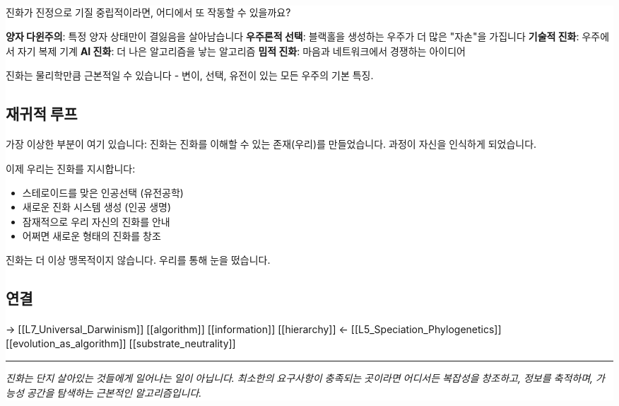 진화가 진정으로 기질 중립적이라면, 어디에서 또 작동할 수 있을까요?

**양자 다윈주의**: 특정 양자 상태만이 결잃음을 살아남습니다
**우주론적 선택**: 블랙홀을 생성하는 우주가 더 많은 "자손"을 가집니다
**기술적 진화**: 우주에서 자기 복제 기계
**AI 진화**: 더 나은 알고리즘을 낳는 알고리즘
**밈적 진화**: 마음과 네트워크에서 경쟁하는 아이디어

진화는 물리학만큼 근본적일 수 있습니다 - 변이, 선택, 유전이 있는 모든 우주의 기본 특징.

## 재귀적 루프

가장 이상한 부분이 여기 있습니다: 진화는 진화를 이해할 수 있는 존재(우리)를 만들었습니다. 과정이 자신을 인식하게 되었습니다.

이제 우리는 진화를 지시합니다:
- 스테로이드를 맞은 인공선택 (유전공학)
- 새로운 진화 시스템 생성 (인공 생명)
- 잠재적으로 우리 자신의 진화를 안내
- 어쩌면 새로운 형태의 진화를 창조

진화는 더 이상 맹목적이지 않습니다. 우리를 통해 눈을 떴습니다.

## 연결
→ [[L7_Universal_Darwinism]] [[algorithm]] [[information]] [[hierarchy]]
← [[L5_Speciation_Phylogenetics]] [[evolution_as_algorithm]] [[substrate_neutrality]]

---
*진화는 단지 살아있는 것들에게 일어나는 일이 아닙니다. 최소한의 요구사항이 충족되는 곳이라면 어디서든 복잡성을 창조하고, 정보를 축적하며, 가능성 공간을 탐색하는 근본적인 알고리즘입니다.*